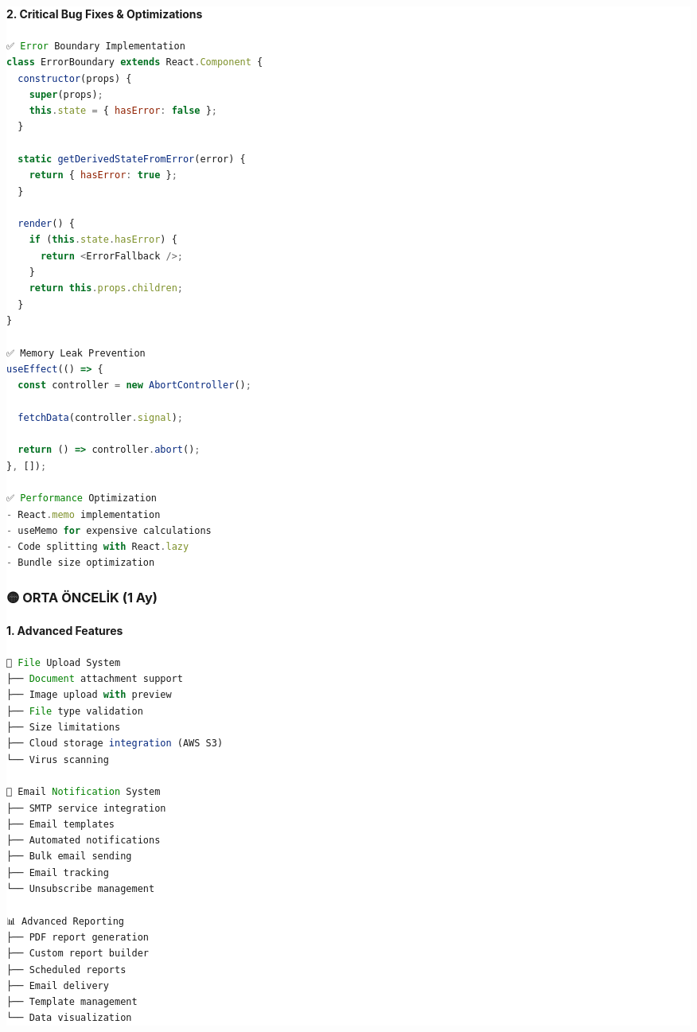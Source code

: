 #### 2. Critical Bug Fixes & Optimizations
```javascript
✅ Error Boundary Implementation
class ErrorBoundary extends React.Component {
  constructor(props) {
    super(props);
    this.state = { hasError: false };
  }
  
  static getDerivedStateFromError(error) {
    return { hasError: true };
  }
  
  render() {
    if (this.state.hasError) {
      return <ErrorFallback />;
    }
    return this.props.children;
  }
}

✅ Memory Leak Prevention
useEffect(() => {
  const controller = new AbortController();
  
  fetchData(controller.signal);
  
  return () => controller.abort();
}, []);

✅ Performance Optimization
- React.memo implementation
- useMemo for expensive calculations  
- Code splitting with React.lazy
- Bundle size optimization
```

### 🟡 ORTA ÖNCELİK (1 Ay)

#### 1. Advanced Features
```javascript
📎 File Upload System
├── Document attachment support
├── Image upload with preview
├── File type validation
├── Size limitations
├── Cloud storage integration (AWS S3)
└── Virus scanning

📧 Email Notification System
├── SMTP service integration
├── Email templates
├── Automated notifications
├── Bulk email sending
├── Email tracking
└── Unsubscribe management

📊 Advanced Reporting
├── PDF report generation
├── Custom report builder
├── Scheduled reports
├── Email delivery
├── Template management
└── Data visualization
```